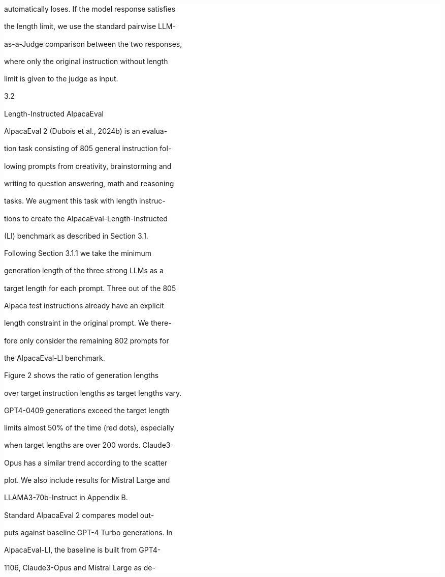 automatically loses. If the model response satisfies

the length limit, we use the standard pairwise LLM-

as-a-Judge comparison between the two responses,

where only the original instruction without length

limit is given to the judge as input.

3.2

Length-Instructed AlpacaEval

AlpacaEval 2 (Dubois et al., 2024b) is an evalua-

tion task consisting of 805 general instruction fol-

lowing prompts from creativity, brainstorming and

writing to question answering, math and reasoning

tasks. We augment this task with length instruc-

tions to create the AlpacaEval-Length-Instructed

(LI) benchmark as described in Section 3.1.

Following Section 3.1.1 we take the minimum

generation length of the three strong LLMs as a

target length for each prompt. Three out of the 805

Alpaca test instructions already have an explicit

length constraint in the original prompt. We there-

fore only consider the remaining 802 prompts for

the AlpacaEval-LI benchmark.

Figure 2 shows the ratio of generation lengths

over target instruction lengths as target lengths vary.

GPT4-0409 generations exceed the target length

limits almost 50% of the time (red dots), especially

when target lengths are over 200 words. Claude3-

Opus has a similar trend according to the scatter

plot. We also include results for Mistral Large and

LLAMA3-70b-Instruct in Appendix B.

Standard AlpacaEval 2 compares model out-

puts against baseline GPT-4 Turbo generations. In

AlpacaEval-LI, the baseline is built from GPT4-

1106, Claude3-Opus and Mistral Large as de-
